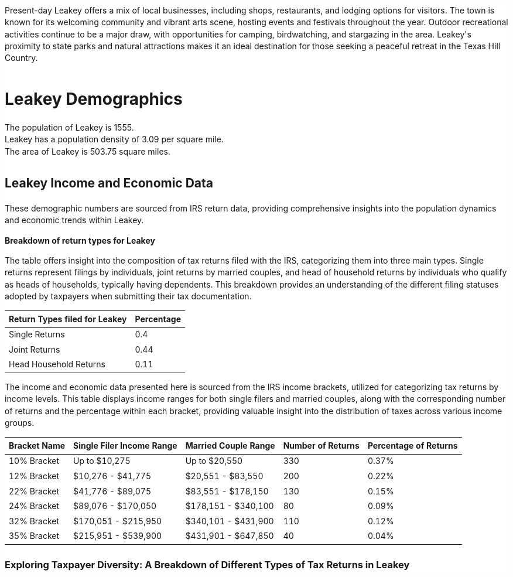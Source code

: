 Present-day Leakey offers a mix of local businesses, including shops, restaurants, and lodging options for visitors. The town is known for its welcoming community and vibrant arts scene, hosting events and festivals throughout the year. Outdoor recreational activities continue to be a major draw, with opportunities for camping, birdwatching, and stargazing in the area. Leakey's proximity to state parks and natural attractions makes it an ideal destination for those seeking a peaceful retreat in the Texas Hill Country.

# Leakey Demographics

The population of Leakey is 1555.  
Leakey has a population density of 3.09 per square mile.  
The area of Leakey is 503.75 square miles.  

## Leakey Income and Economic Data

These demographic numbers are sourced from IRS return data, providing comprehensive insights into the population dynamics and economic trends within Leakey.

**Breakdown of return types for Leakey**

The table offers insight into the composition of tax returns filed with the IRS, categorizing them into three main types. Single returns represent filings by individuals, joint returns by married couples, and head of household returns by individuals who qualify as heads of households, typically having dependents. This breakdown provides an understanding of the different filing statuses adopted by taxpayers when submitting their tax documentation.

| Return Types filed for Leakey                              | Percentage          |
|----------------------------------------------------------|---------------------|
| Single Returns                                            | 0.4 |
| Joint Returns                                             | 0.44 |
| Head Household Returns                                    | 0.11 |

The income and economic data presented here is sourced from the IRS income brackets, utilized for categorizing tax returns by income levels. This table displays income ranges for both single filers and married couples, along with the corresponding number of returns and the percentage within each bracket, providing valuable insight into the distribution of taxes across various income groups.

| Bracket Name       | Single Filer Income Range | Married Couple Range | Number of Returns | Percentage of Returns |
|--------------------|----------------------------|----------------------|-------------------|-----------------------|
| 10% Bracket        | Up to $10,275              | Up to $20,550        | 330 | 0.37% |
| 12% Bracket        | $10,276 - $41,775          | $20,551 - $83,550    | 200 | 0.22% |
| 22% Bracket        | $41,776 - $89,075          | $83,551 - $178,150   | 130 | 0.15% |
| 24% Bracket        | $89,076 - $170,050         | $178,151 - $340,100  | 80 | 0.09% |
| 32% Bracket        | $170,051 - $215,950        | $340,101 - $431,900  | 110 | 0.12% |
| 35% Bracket        | $215,951 - $539,900        | $431,901 - $647,850  | 40 | 0.04% |

### Exploring Taxpayer Diversity: A Breakdown of Different Types of Tax Returns in Leakey
